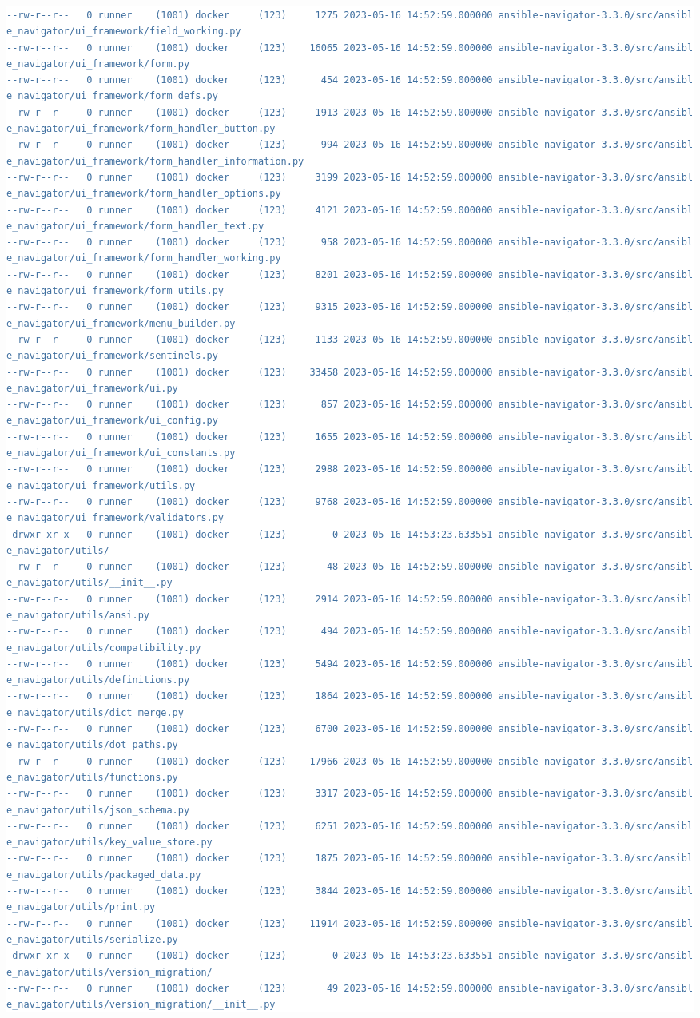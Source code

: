 ```diff
--rw-r--r--   0 runner    (1001) docker     (123)     1275 2023-05-16 14:52:59.000000 ansible-navigator-3.3.0/src/ansible_navigator/ui_framework/field_working.py
--rw-r--r--   0 runner    (1001) docker     (123)    16065 2023-05-16 14:52:59.000000 ansible-navigator-3.3.0/src/ansible_navigator/ui_framework/form.py
--rw-r--r--   0 runner    (1001) docker     (123)      454 2023-05-16 14:52:59.000000 ansible-navigator-3.3.0/src/ansible_navigator/ui_framework/form_defs.py
--rw-r--r--   0 runner    (1001) docker     (123)     1913 2023-05-16 14:52:59.000000 ansible-navigator-3.3.0/src/ansible_navigator/ui_framework/form_handler_button.py
--rw-r--r--   0 runner    (1001) docker     (123)      994 2023-05-16 14:52:59.000000 ansible-navigator-3.3.0/src/ansible_navigator/ui_framework/form_handler_information.py
--rw-r--r--   0 runner    (1001) docker     (123)     3199 2023-05-16 14:52:59.000000 ansible-navigator-3.3.0/src/ansible_navigator/ui_framework/form_handler_options.py
--rw-r--r--   0 runner    (1001) docker     (123)     4121 2023-05-16 14:52:59.000000 ansible-navigator-3.3.0/src/ansible_navigator/ui_framework/form_handler_text.py
--rw-r--r--   0 runner    (1001) docker     (123)      958 2023-05-16 14:52:59.000000 ansible-navigator-3.3.0/src/ansible_navigator/ui_framework/form_handler_working.py
--rw-r--r--   0 runner    (1001) docker     (123)     8201 2023-05-16 14:52:59.000000 ansible-navigator-3.3.0/src/ansible_navigator/ui_framework/form_utils.py
--rw-r--r--   0 runner    (1001) docker     (123)     9315 2023-05-16 14:52:59.000000 ansible-navigator-3.3.0/src/ansible_navigator/ui_framework/menu_builder.py
--rw-r--r--   0 runner    (1001) docker     (123)     1133 2023-05-16 14:52:59.000000 ansible-navigator-3.3.0/src/ansible_navigator/ui_framework/sentinels.py
--rw-r--r--   0 runner    (1001) docker     (123)    33458 2023-05-16 14:52:59.000000 ansible-navigator-3.3.0/src/ansible_navigator/ui_framework/ui.py
--rw-r--r--   0 runner    (1001) docker     (123)      857 2023-05-16 14:52:59.000000 ansible-navigator-3.3.0/src/ansible_navigator/ui_framework/ui_config.py
--rw-r--r--   0 runner    (1001) docker     (123)     1655 2023-05-16 14:52:59.000000 ansible-navigator-3.3.0/src/ansible_navigator/ui_framework/ui_constants.py
--rw-r--r--   0 runner    (1001) docker     (123)     2988 2023-05-16 14:52:59.000000 ansible-navigator-3.3.0/src/ansible_navigator/ui_framework/utils.py
--rw-r--r--   0 runner    (1001) docker     (123)     9768 2023-05-16 14:52:59.000000 ansible-navigator-3.3.0/src/ansible_navigator/ui_framework/validators.py
-drwxr-xr-x   0 runner    (1001) docker     (123)        0 2023-05-16 14:53:23.633551 ansible-navigator-3.3.0/src/ansible_navigator/utils/
--rw-r--r--   0 runner    (1001) docker     (123)       48 2023-05-16 14:52:59.000000 ansible-navigator-3.3.0/src/ansible_navigator/utils/__init__.py
--rw-r--r--   0 runner    (1001) docker     (123)     2914 2023-05-16 14:52:59.000000 ansible-navigator-3.3.0/src/ansible_navigator/utils/ansi.py
--rw-r--r--   0 runner    (1001) docker     (123)      494 2023-05-16 14:52:59.000000 ansible-navigator-3.3.0/src/ansible_navigator/utils/compatibility.py
--rw-r--r--   0 runner    (1001) docker     (123)     5494 2023-05-16 14:52:59.000000 ansible-navigator-3.3.0/src/ansible_navigator/utils/definitions.py
--rw-r--r--   0 runner    (1001) docker     (123)     1864 2023-05-16 14:52:59.000000 ansible-navigator-3.3.0/src/ansible_navigator/utils/dict_merge.py
--rw-r--r--   0 runner    (1001) docker     (123)     6700 2023-05-16 14:52:59.000000 ansible-navigator-3.3.0/src/ansible_navigator/utils/dot_paths.py
--rw-r--r--   0 runner    (1001) docker     (123)    17966 2023-05-16 14:52:59.000000 ansible-navigator-3.3.0/src/ansible_navigator/utils/functions.py
--rw-r--r--   0 runner    (1001) docker     (123)     3317 2023-05-16 14:52:59.000000 ansible-navigator-3.3.0/src/ansible_navigator/utils/json_schema.py
--rw-r--r--   0 runner    (1001) docker     (123)     6251 2023-05-16 14:52:59.000000 ansible-navigator-3.3.0/src/ansible_navigator/utils/key_value_store.py
--rw-r--r--   0 runner    (1001) docker     (123)     1875 2023-05-16 14:52:59.000000 ansible-navigator-3.3.0/src/ansible_navigator/utils/packaged_data.py
--rw-r--r--   0 runner    (1001) docker     (123)     3844 2023-05-16 14:52:59.000000 ansible-navigator-3.3.0/src/ansible_navigator/utils/print.py
--rw-r--r--   0 runner    (1001) docker     (123)    11914 2023-05-16 14:52:59.000000 ansible-navigator-3.3.0/src/ansible_navigator/utils/serialize.py
-drwxr-xr-x   0 runner    (1001) docker     (123)        0 2023-05-16 14:53:23.633551 ansible-navigator-3.3.0/src/ansible_navigator/utils/version_migration/
--rw-r--r--   0 runner    (1001) docker     (123)       49 2023-05-16 14:52:59.000000 ansible-navigator-3.3.0/src/ansible_navigator/utils/version_migration/__init__.py
```